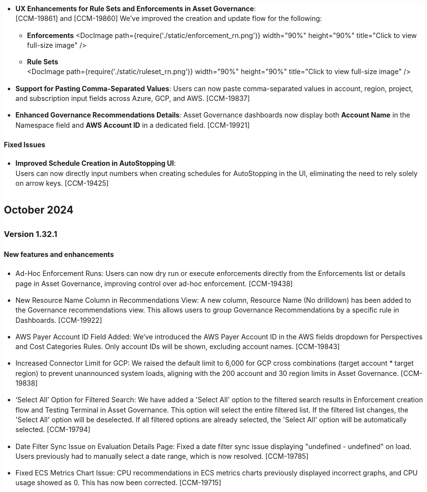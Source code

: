 - **UX Enhancements for Rule Sets and Enforcements in Asset Governance**:  
  [CCM-19861] and [CCM-19860] We’ve improved the creation and update flow for the following:  
  - **Enforcements** 
 <DocImage path={require('./static/enforcement_rn.png')} width="90%" height="90%" title="Click to view full-size image" />

  - **Rule Sets**  
 <DocImage path={require('./static/ruleset_rn.png')} width="90%" height="90%" title="Click to view full-size image" />

- **Support for Pasting Comma-Separated Values**: Users can now paste comma-separated values in account, region, project, and subscription input fields across Azure, GCP, and AWS. [CCM-19837]

- **Enhanced Governance Recommendations Details**: Asset Governance dashboards now display both **Account Name** in the Namespace field and **AWS Account ID** in a dedicated field. [CCM-19921]

#### Fixed Issues

- **Improved Schedule Creation in AutoStopping UI**:  
  Users can now directly input numbers when creating schedules for AutoStopping in the UI, eliminating the need to rely solely on arrow keys. [CCM-19425]

## October 2024

### Version 1.32.1

#### New features and enhancements

- Ad-Hoc Enforcement Runs: Users can now dry run or execute enforcements directly from the Enforcements list or details page in Asset Governance, improving control over ad-hoc enforcement. [CCM-19438]

- New Resource Name Column in Recommendations View: A new column, Resource Name (No drilldown) has been added to the Governance recommendations view. This allows users to group Governance Recommendations by a specific rule in Dashboards. [CCM-19922]

- AWS Payer Account ID Field Added: We’ve introduced the AWS Payer Account ID in the AWS fields dropdown for Perspectives and Cost Categories Rules. Only account IDs will be shown, excluding account names. [CCM-19843]

- Increased Connector Limit for GCP: We raised the default limit to 6,000 for GCP cross combinations (target account * target region) to prevent unannounced system loads, aligning with the 200 account and 30 region limits in Asset Governance. [CCM-19838]

- ‘Select All’ Option for Filtered Search: We have added a 'Select All' option to the filtered search results in Enforcement creation flow and Testing Terminal in Asset Governance. This option will select the entire filtered list. If the filtered list changes, the 'Select All' option will be deselected. If all filtered options are already selected, the 'Select All' option will be automatically selected. [CCM-19794]

- Date Filter Sync Issue on Evaluation Details Page: Fixed a date filter sync issue displaying "undefined - undefined" on load. Users previously had to manually select a date range, which is now resolved. [CCM-19785]

- Fixed ECS Metrics Chart Issue: CPU recommendations in ECS metrics charts previously displayed incorrect graphs, and CPU usage showed as 0. This has now been corrected. [CCM-19715]
